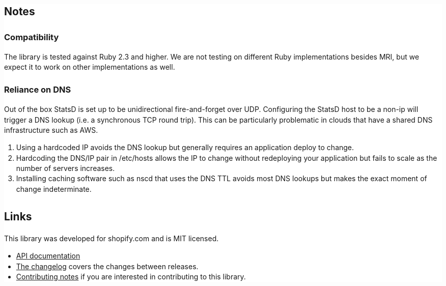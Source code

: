 ## Notes

### Compatibility

The library is tested against Ruby 2.3 and higher. We are not testing on
different Ruby implementations besides MRI, but we expect it to work on other
implementations as well.

### Reliance on DNS

Out of the box StatsD is set up to be unidirectional fire-and-forget over UDP. Configuring
the StatsD host to be a non-ip will trigger a DNS lookup (i.e. a synchronous TCP round trip).
This can be particularly problematic in clouds that have a shared DNS infrastructure such as AWS.

1. Using a hardcoded IP avoids the DNS lookup but generally requires an application deploy to change.
2. Hardcoding the DNS/IP pair in /etc/hosts allows the IP to change without redeploying your application but fails to scale as the number of servers increases.
3. Installing caching software such as nscd that uses the DNS TTL avoids most DNS lookups but makes the exact moment of change indeterminate.


## Links

This library was developed for shopify.com and is MIT licensed.

- [API documentation](http://www.rubydoc.info/gems/statsd-instrument)
- [The changelog](./CHANGELOG.md) covers the changes between releases.
- [Contributing notes](./CONTRIBUTING.md) if you are interested in contributing to this library.
